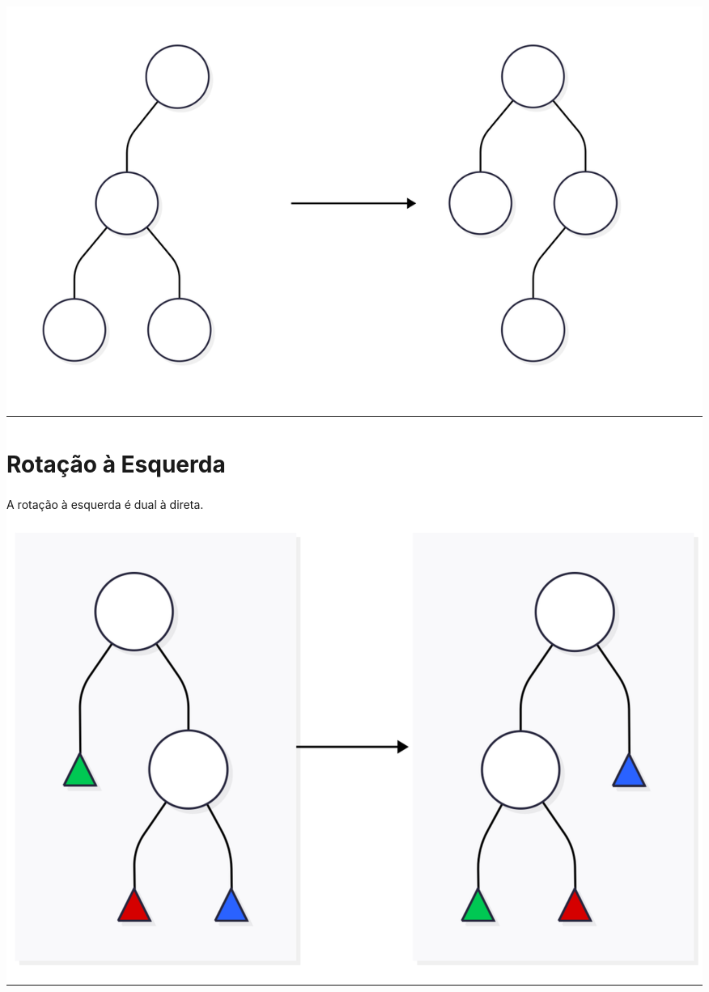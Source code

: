 ![bg 75%](images/RREx4.svg)

---

# Rotação à Esquerda
A rotação à esquerda é dual à direta.

![center width:720](images/Rotation2.svg)

---